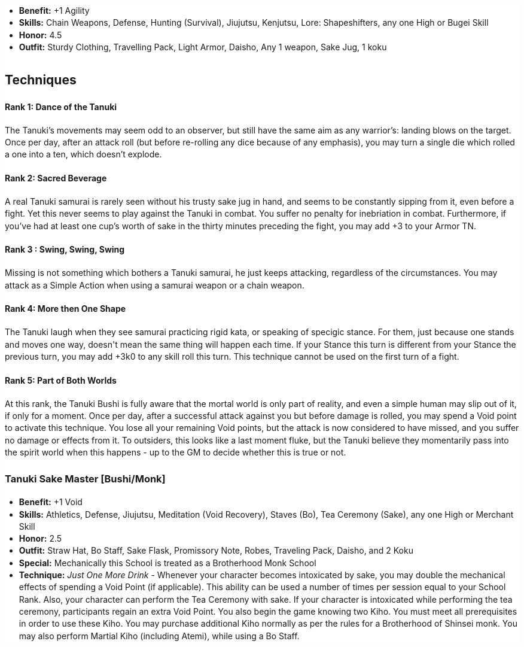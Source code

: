 - <strong>Benefit:</strong> +1 Agility
- <strong>Skills:</strong> Chain Weapons, Defense, Hunting (Survival), Jiujutsu, Kenjutsu, Lore: Shapeshifters, any one High or Bugei Skill
- <strong>Honor:</strong> 4.5
- <strong>Outfit:</strong> Sturdy Clothing, Travelling Pack, Light Armor, Daisho, Any 1 weapon, Sake Jug, 1 koku

## <strong>Techniques</strong>
#### Rank 1: Dance of the Tanuki

The Tanuki’s movements may seem odd to an observer, but still have the same aim as any warrior’s: landing blows on the target. Once per day, after an attack roll (but before re-rolling any dice because of any emphasis), you may turn a single die which rolled a one into a ten, which doesn’t explode.
#### Rank 2: Sacred Beverage

A real Tanuki samurai is rarely seen without his trusty sake jug in hand, and seems to be constantly sipping from it, even before a fight. Yet this never seems to play against the Tanuki in combat. You suffer no penalty for inebriation in combat. Furthermore, if you’ve had at least one cup’s worth of sake in the thirty minutes preceding the fight, you may add +3 to your Armor TN.
#### Rank 3 : Swing, Swing, Swing

Missing is not something which bothers a Tanuki samurai, he just keeps attacking, regardless of the circumstances. You may attack as a Simple Action when using a samurai weapon or a chain weapon.
#### Rank 4: More then One Shape

The Tanuki laugh when they see samurai practicing rigid kata, or speaking of specigic stance. For them, just because one stands and moves one way, doesn't mean the same thing will happen each time. If your Stance this turn is different from your Stance the previous turn, you may add +3k0 to any skill roll this turn. This technique cannot be used on the first turn of a fight.
#### Rank 5: Part of Both Worlds

At this rank, the Tanuki Bushi is fully aware that the mortal world is only part of reality, and even a simple human may slip out of it, if only for a moment. Once per day, after a successful attack against you but before damage is rolled, you may spend a Void point to activate this technique. You lose all your remaining Void points, but the attack is now considered to have missed, and you suffer no damage or effects from it. To outsiders, this looks like a last moment fluke, but the Tanuki believe they momentarily pass into the spirit world when this happens - up to the GM to decide whether this is true or not.
### <span>Tanuki Sake Master [Bushi/Monk]</span>

- <strong>Benefit:</strong> +1 Void
- <strong>Skills:</strong> Athletics, Defense, Jiujutsu, Meditation (Void Recovery), Staves (Bo), Tea Ceremony (Sake), any one High or Merchant Skill
- <strong>Honor:</strong> 2.5
- <strong>Outfit:</strong> Straw Hat, Bo Staff, Sake Flask, Promissory Note, Robes, Traveling Pack, Daisho, and 2 Koku
- <strong>Special:</strong> Mechanically this School is treated as a Brotherhood Monk School
- <strong>Technique:</strong> <em>Just One More Drink</em> - Whenever your character becomes intoxicated by sake, you may double the mechanical effects of spending a Void Point (if applicable). This ability can be used a number of times per session equal to your School Rank. Also, your character can perform the Tea Ceremony with sake. If your character is intoxicated while performing the tea ceremony, participants regain an extra Void Point. You also begin the game knowing two Kiho. You must meet all prerequisites in order to use these Kiho. You may purchase additional Kiho normally as per the rules for a Brotherhood of Shinsei monk. You may also perform Martial Kiho (including Atemi), while using a Bo Staff.
